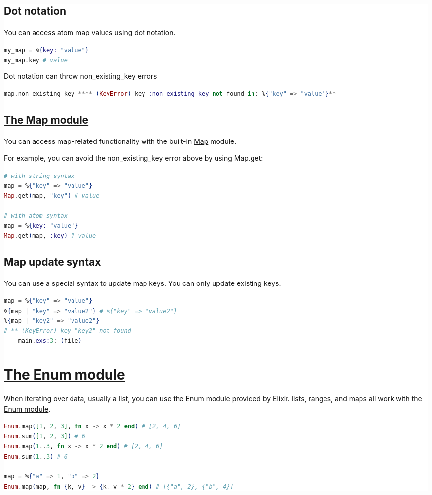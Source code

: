Dot notation
------------

You can access atom map values using dot notation.

```elixir
my_map = %{key: "value"}  
my_map.key # value
```

Dot notation can throw non_existing_key errors

```elixir
map.non_existing_key **** (KeyError) key :non_existing_key not found in: %{"key" => "value"}**
```

[The Map module](https://hexdocs.pm/elixir/1.12/Map.html#content)
-----------------------------------------------------------------

You can access map-related functionality with the built-in [Map](https://hexdocs.pm/elixir/1.12/Map.html#content) module.

For example, you can avoid the non_existing_key error above by using Map.get:

```elixir
# with string syntax
map = %{"key" => "value"}
Map.get(map, "key") # value

# with atom syntax
map = %{key: "value"}
Map.get(map, :key) # value
```

Map update syntax
-----------------

You can use a special syntax to update map keys. You can only update existing keys.

```elixir
map = %{"key" => "value"}
%{map | "key" => "value2"} # %{"key" => "value2"}
%{map | "key2" => "value2"}
# ** (KeyError) key "key2" not found
    main.exs:3: (file)
```

[The Enum module](https://hexdocs.pm/elixir/1.12/Enum.html#content)
===================================================================

When iterating over data, usually a list, you can use the [Enum module](https://hexdocs.pm/elixir/1.12/Enum.html#content) provided by Elixir. lists, ranges, and maps all work with the [Enum module](https://hexdocs.pm/elixir/1.12/Enum.html#content).

```elixir
Enum.map([1, 2, 3], fn x -> x * 2 end) # [2, 4, 6]
Enum.sum([1, 2, 3]) # 6
Enum.map(1..3, fn x -> x * 2 end) # [2, 4, 6]
Enum.sum(1..3) # 6

map = %{"a" => 1, "b" => 2}
Enum.map(map, fn {k, v} -> {k, v * 2} end) # [{"a", 2}, {"b", 4}]
```
